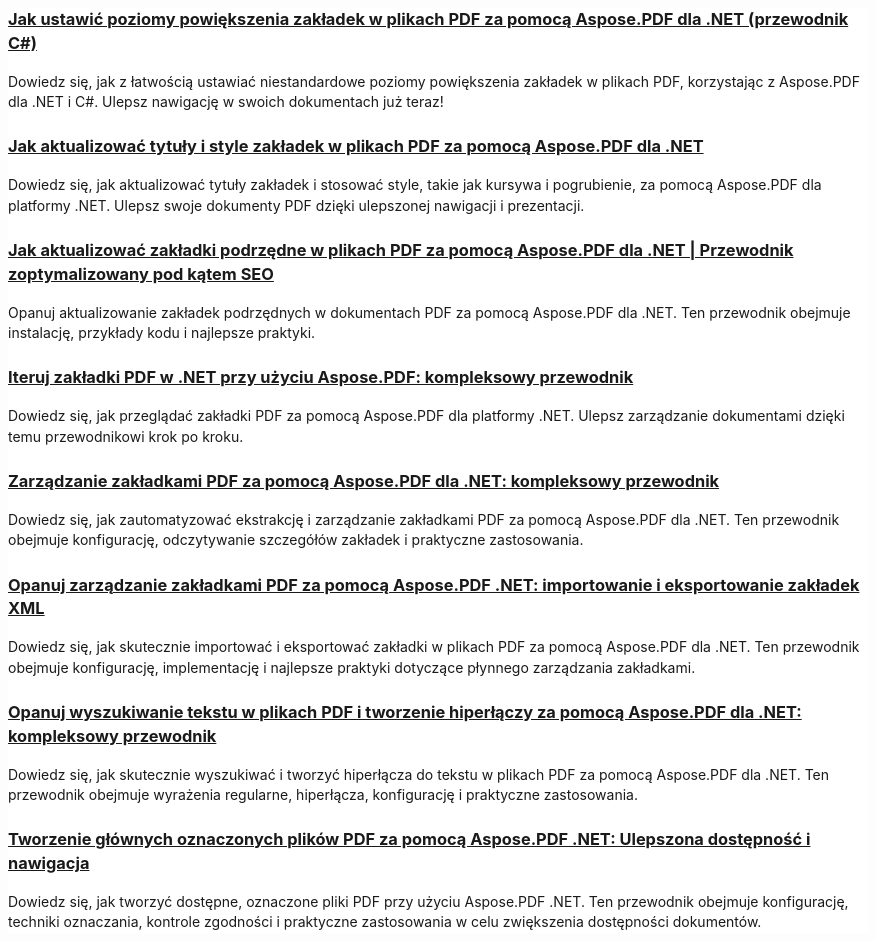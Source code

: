 ### [Jak ustawić poziomy powiększenia zakładek w plikach PDF za pomocą Aspose.PDF dla .NET (przewodnik C#)](./aspose-pdf-net-set-bookmark-zoom-levels-csharp/)
Dowiedz się, jak z łatwością ustawiać niestandardowe poziomy powiększenia zakładek w plikach PDF, korzystając z Aspose.PDF dla .NET i C#. Ulepsz nawigację w swoich dokumentach już teraz!

### [Jak aktualizować tytuły i style zakładek w plikach PDF za pomocą Aspose.PDF dla .NET](./update-pdf-bookmark-titles-styles-aspose-pdf-dotnet/)
Dowiedz się, jak aktualizować tytuły zakładek i stosować style, takie jak kursywa i pogrubienie, za pomocą Aspose.PDF dla platformy .NET. Ulepsz swoje dokumenty PDF dzięki ulepszonej nawigacji i prezentacji.

### [Jak aktualizować zakładki podrzędne w plikach PDF za pomocą Aspose.PDF dla .NET | Przewodnik zoptymalizowany pod kątem SEO](./update-child-bookmarks-aspose-pdf-net/)
Opanuj aktualizowanie zakładek podrzędnych w dokumentach PDF za pomocą Aspose.PDF dla .NET. Ten przewodnik obejmuje instalację, przykłady kodu i najlepsze praktyki.

### [Iteruj zakładki PDF w .NET przy użyciu Aspose.PDF: kompleksowy przewodnik](./iterate-pdf-bookmarks-aspose-pdf-dotnet/)
Dowiedz się, jak przeglądać zakładki PDF za pomocą Aspose.PDF dla platformy .NET. Ulepsz zarządzanie dokumentami dzięki temu przewodnikowi krok po kroku.

### [Zarządzanie zakładkami PDF za pomocą Aspose.PDF dla .NET: kompleksowy przewodnik](./manage-pdf-bookmarks-aspose-pdf-dotnet/)
Dowiedz się, jak zautomatyzować ekstrakcję i zarządzanie zakładkami PDF za pomocą Aspose.PDF dla .NET. Ten przewodnik obejmuje konfigurację, odczytywanie szczegółów zakładek i praktyczne zastosowania.

### [Opanuj zarządzanie zakładkami PDF za pomocą Aspose.PDF .NET: importowanie i eksportowanie zakładek XML](./manage-pdf-bookmarks-aspose-pdf-dot-net-import-export-xml/)
Dowiedz się, jak skutecznie importować i eksportować zakładki w plikach PDF za pomocą Aspose.PDF dla .NET. Ten przewodnik obejmuje konfigurację, implementację i najlepsze praktyki dotyczące płynnego zarządzania zakładkami.

### [Opanuj wyszukiwanie tekstu w plikach PDF i tworzenie hiperłączy za pomocą Aspose.PDF dla .NET: kompleksowy przewodnik](./master-pdf-text-search-hyperlink-aspose-pdf-net/)
Dowiedz się, jak skutecznie wyszukiwać i tworzyć hiperłącza do tekstu w plikach PDF za pomocą Aspose.PDF dla .NET. Ten przewodnik obejmuje wyrażenia regularne, hiperłącza, konfigurację i praktyczne zastosowania.

### [Tworzenie głównych oznaczonych plików PDF za pomocą Aspose.PDF .NET: Ulepszona dostępność i nawigacja](./master-tagged-pdf-creation-aspose-dot-net/)
Dowiedz się, jak tworzyć dostępne, oznaczone pliki PDF przy użyciu Aspose.PDF .NET. Ten przewodnik obejmuje konfigurację, techniki oznaczania, kontrole zgodności i praktyczne zastosowania w celu zwiększenia dostępności dokumentów.

